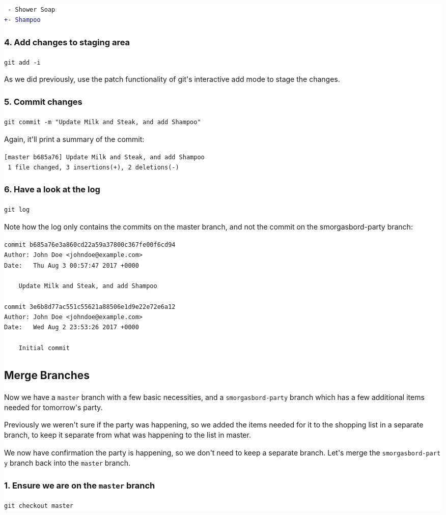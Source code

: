 ```diff
 - Shower Soap
+- Shampoo
```

### 4. Add changes to staging area

    git add -i

As we did previously, use the patch functionality of git's interactive add mode
to stage the changes.

### 5. Commit changes

    git commit -m "Update Milk and Steak, and add Shampoo"

Again, it'll print a summary of the commit:

    [master b685a76] Update Milk and Steak, and add Shampoo
     1 file changed, 3 insertions(+), 2 deletions(-)

### 6. Have a look at the log

    git log

Note how the log only contains the commits on the master branch, and not the
commit on the smorgasbord-party branch:

    commit b685a76e3a860cd22a59a37800c367fe00f6cd94
    Author: John Doe <johndoe@example.com>
    Date:   Thu Aug 3 00:57:47 2017 +0000

        Update Milk and Steak, and add Shampoo

    commit 3e6b8d77ac551c55621a88506e1d9e22e72e6a12
    Author: John Doe <johndoe@example.com>
    Date:   Wed Aug 2 23:53:26 2017 +0000

        Initial commit

## Merge Branches

Now we have a `master` branch with a few basic necessities, and a
`smorgasbord-party` branch which has a few additional items needed for
tomorrow's party.

Previously we weren't sure if the party was happening, so we added the items
needed for it to the shopping list in a separate branch, to keep it separate
from what was happening to the list in master.

We now have confirmation the party is happening, so we don't need to keep a
separate branch. Let's merge the `smorgasbord-party` branch back into the
`master` branch.

### 1. Ensure we are on the `master` branch

    git checkout master
